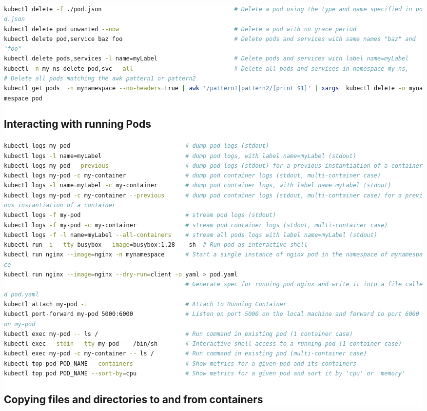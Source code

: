 ```bash
kubectl delete -f ./pod.json                                      # Delete a pod using the type and name specified in pod.json
kubectl delete pod unwanted --now                                 # Delete a pod with no grace period
kubectl delete pod,service baz foo                                # Delete pods and services with same names "baz" and "foo"
kubectl delete pods,services -l name=myLabel                      # Delete pods and services with label name=myLabel
kubectl -n my-ns delete pod,svc --all                             # Delete all pods and services in namespace my-ns,
# Delete all pods matching the awk pattern1 or pattern2
kubectl get pods  -n mynamespace --no-headers=true | awk '/pattern1|pattern2/{print $1}' | xargs  kubectl delete -n mynamespace pod
```

## Interacting with running Pods

```bash
kubectl logs my-pod                                 # dump pod logs (stdout)
kubectl logs -l name=myLabel                        # dump pod logs, with label name=myLabel (stdout)
kubectl logs my-pod --previous                      # dump pod logs (stdout) for a previous instantiation of a container
kubectl logs my-pod -c my-container                 # dump pod container logs (stdout, multi-container case)
kubectl logs -l name=myLabel -c my-container        # dump pod container logs, with label name=myLabel (stdout)
kubectl logs my-pod -c my-container --previous      # dump pod container logs (stdout, multi-container case) for a previous instantiation of a container
kubectl logs -f my-pod                              # stream pod logs (stdout)
kubectl logs -f my-pod -c my-container              # stream pod container logs (stdout, multi-container case)
kubectl logs -f -l name=myLabel --all-containers    # stream all pods logs with label name=myLabel (stdout)
kubectl run -i --tty busybox --image=busybox:1.28 -- sh  # Run pod as interactive shell
kubectl run nginx --image=nginx -n mynamespace      # Start a single instance of nginx pod in the namespace of mynamespace
kubectl run nginx --image=nginx --dry-run=client -o yaml > pod.yaml
                                                    # Generate spec for running pod nginx and write it into a file called pod.yaml
kubectl attach my-pod -i                            # Attach to Running Container
kubectl port-forward my-pod 5000:6000               # Listen on port 5000 on the local machine and forward to port 6000 on my-pod
kubectl exec my-pod -- ls /                         # Run command in existing pod (1 container case)
kubectl exec --stdin --tty my-pod -- /bin/sh        # Interactive shell access to a running pod (1 container case)
kubectl exec my-pod -c my-container -- ls /         # Run command in existing pod (multi-container case)
kubectl top pod POD_NAME --containers               # Show metrics for a given pod and its containers
kubectl top pod POD_NAME --sort-by=cpu              # Show metrics for a given pod and sort it by 'cpu' or 'memory'
```
## Copying files and directories to and from containers
